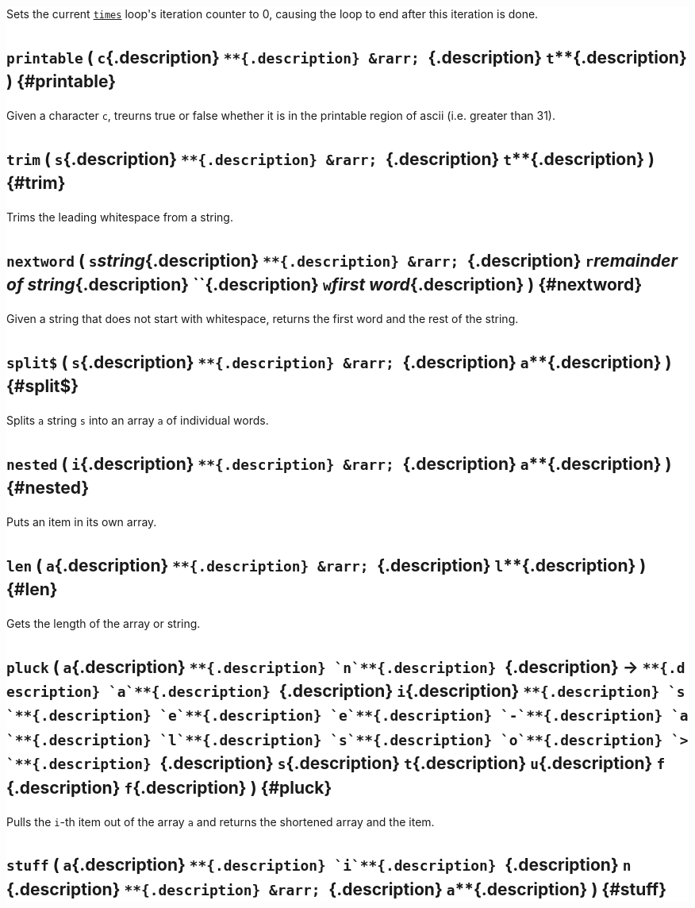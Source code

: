 Sets the current [`times`](#times) loop's iteration counter to 0, causing the loop to end after this iteration is done.

## `printable`  ( `c`**{.description} ``**{.description} &rarr; ``**{.description} `t`**{.description} ) {#printable}

Given a character `c`, treurns true or false whether it is in the printable region of ascii (i.e. greater than 31).

## `trim`  ( `s`**{.description} ``**{.description} &rarr; ``**{.description} `t`**{.description} ) {#trim}

Trims the leading whitespace from a string.

## `nextword`  ( `s`*string*{.description} ``**{.description} &rarr; ``**{.description} `r`*remainder of string*{.description} ``**{.description} `w`*first word*{.description} ) {#nextword}

Given a string that does not start with whitespace, returns the first word and the rest of the string.

## `split$`  ( `s`**{.description} ``**{.description} &rarr; ``**{.description} `a`**{.description} ) {#split$}

Splits `a` string `s` into an array `a` of individual words.

## `nested`  ( `i`**{.description} ``**{.description} &rarr; ``**{.description} `a`**{.description} ) {#nested}

Puts an item in its own array.

## `len`  ( `a`**{.description} ``**{.description} &rarr; ``**{.description} `l`**{.description} ) {#len}

Gets the length of the array or string.

## `pluck`  ( `a`**{.description} ``**{.description} `n`**{.description} ``**{.description} &rarr; ``**{.description} `a`**{.description} ``**{.description} `i`**{.description} ``**{.description} `s`**{.description} `e`**{.description} `e`**{.description} `-`**{.description} `a`**{.description} `l`**{.description} `s`**{.description} `o`**{.description} `>`**{.description} ``**{.description} `s`**{.description} `t`**{.description} `u`**{.description} `f`**{.description} `f`**{.description} ) {#pluck}

Pulls the `i`-th item out of the array `a` and returns the shortened array and the item.

## `stuff`  ( `a`**{.description} ``**{.description} `i`**{.description} ``**{.description} `n`**{.description} ``**{.description} &rarr; ``**{.description} `a`**{.description} ) {#stuff}
